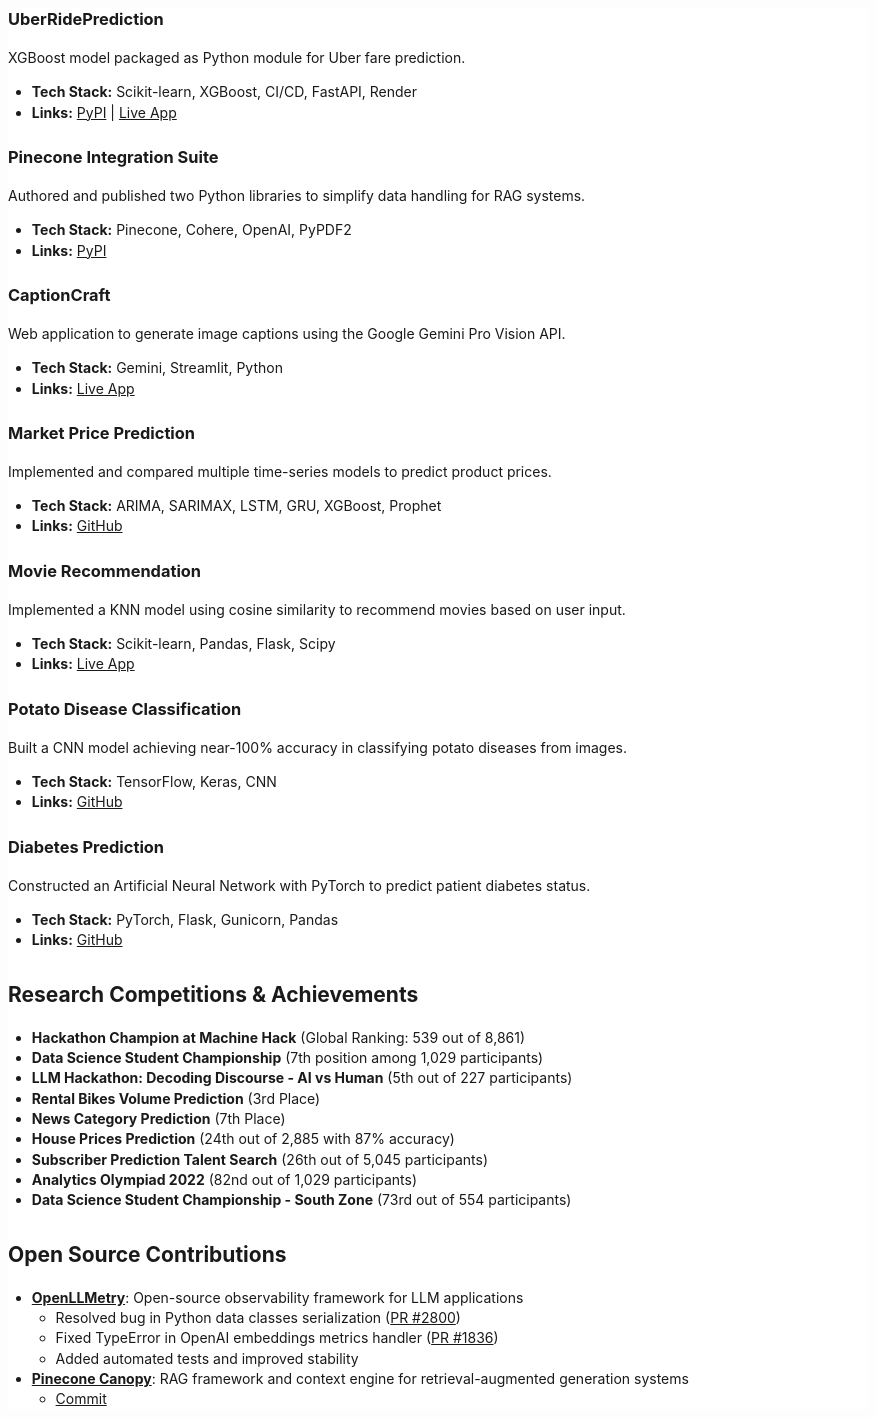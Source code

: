 ### **UberRidePrediction**
XGBoost model packaged as Python module for Uber fare prediction.
- **Tech Stack:** Scikit-learn, XGBoost, CI/CD, FastAPI, Render
- **Links:** [PyPI](https://pypi.org/project/UberRidePrediction/) | [Live App](https://uber-ride-price-prediction.onrender.com/)

### **Pinecone Integration Suite**
Authored and published two Python libraries to simplify data handling for RAG systems.
- **Tech Stack:** Pinecone, Cohere, OpenAI, PyPDF2
- **Links:** [PyPI](https://pypi.org/project/pineconeutils/)

### **CaptionCraft**
Web application to generate image captions using the Google Gemini Pro Vision API.
- **Tech Stack:** Gemini, Streamlit, Python
- **Links:** [Live App](https://captioncraft-b7h9xotupkyi2xs64gxmo9.streamlit.app/)

### **Market Price Prediction**
Implemented and compared multiple time-series models to predict product prices.
- **Tech Stack:** ARIMA, SARIMAX, LSTM, GRU, XGBoost, Prophet
- **Links:** [GitHub](https://github.com/kowshik24/Time-Series-Analysis)

### **Movie Recommendation**
Implemented a KNN model using cosine similarity to recommend movies based on user input.
- **Tech Stack:** Scikit-learn, Pandas, Flask, Scipy
- **Links:** [Live App](https://movie-recommendation-ae4m.onrender.com/)

### **Potato Disease Classification**
Built a CNN model achieving near-100% accuracy in classifying potato diseases from images.
- **Tech Stack:** TensorFlow, Keras, CNN
- **Links:** [GitHub](https://github.com/kowshik24/Potato-Disease-Classification)

### **Diabetes Prediction**
Constructed an Artificial Neural Network with PyTorch to predict patient diabetes status.
- **Tech Stack:** PyTorch, Flask, Gunicorn, Pandas
- **Links:** [GitHub](https://github.com/kowshik24/Diabetes-Prediction-Pytorch-ANN)

## Research Competitions & Achievements
- **Hackathon Champion at Machine Hack** (Global Ranking: 539 out of 8,861)
- **Data Science Student Championship** (7th position among 1,029 participants)
- **LLM Hackathon: Decoding Discourse - AI vs Human** (5th out of 227 participants)
- **Rental Bikes Volume Prediction** (3rd Place)
- **News Category Prediction** (7th Place)
- **House Prices Prediction** (24th out of 2,885 with 87% accuracy)
- **Subscriber Prediction Talent Search** (26th out of 5,045 participants)
- **Analytics Olympiad 2022** (82nd out of 1,029 participants)
- **Data Science Student Championship - South Zone** (73rd out of 554 participants)

## Open Source Contributions
- **[OpenLLMetry](https://github.com/traceloop/openllmetry)**: Open-source observability framework for LLM applications
  - Resolved bug in Python data classes serialization ([PR #2800](https://github.com/traceloop/openllmetry/pull/2800))
  - Fixed TypeError in OpenAI embeddings metrics handler ([PR #1836](https://github.com/traceloop/openllmetry/pull/1836))
  - Added automated tests and improved stability
- **[Pinecone Canopy](https://github.com/pinecone-io/canopy)**: RAG framework and context engine for retrieval-augmented generation systems
  - [Commit](https://github.com/pinecone-io/canopy/commit/44cfad11add34fc61d6e9f9f0ac4071ff24195bf)
